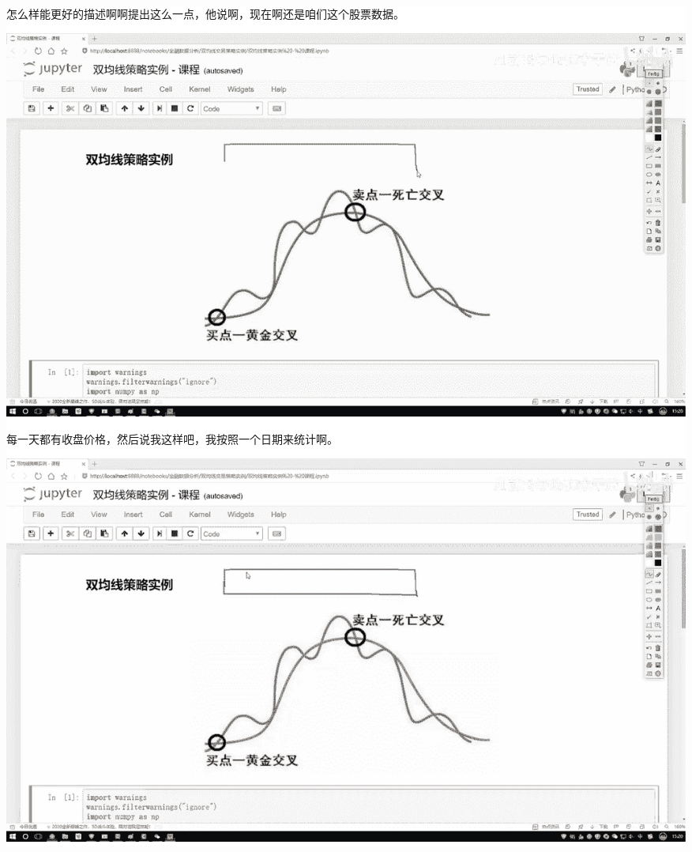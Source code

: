 怎么样能更好的描述啊啊提出这么一点，他说啊，现在啊还是咱们这个股票数据。

![](img/950260a5fa489d429f8adbba67cff51b_20.png)

每一天都有收盘价格，然后说我这样吧，我按照一个日期来统计啊。

![](img/950260a5fa489d429f8adbba67cff51b_22.png)
